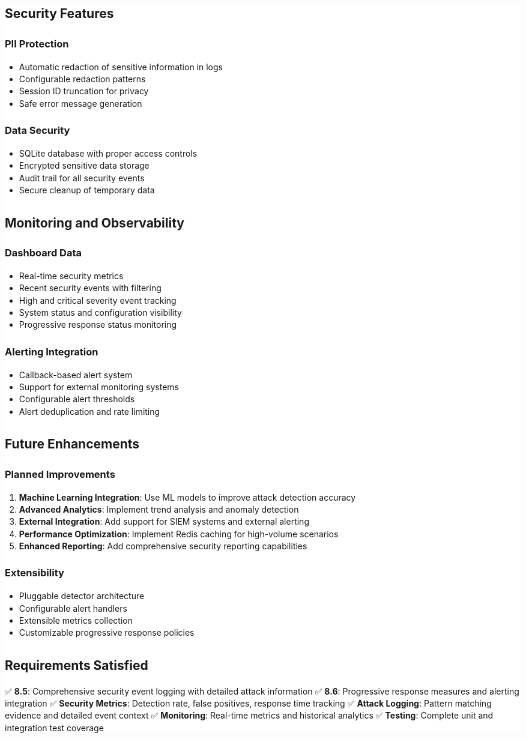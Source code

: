 ## Security Features

### PII Protection
- Automatic redaction of sensitive information in logs
- Configurable redaction patterns
- Session ID truncation for privacy
- Safe error message generation

### Data Security
- SQLite database with proper access controls
- Encrypted sensitive data storage
- Audit trail for all security events
- Secure cleanup of temporary data

## Monitoring and Observability

### Dashboard Data
- Real-time security metrics
- Recent security events with filtering
- High and critical severity event tracking
- System status and configuration visibility
- Progressive response status monitoring

### Alerting Integration
- Callback-based alert system
- Support for external monitoring systems
- Configurable alert thresholds
- Alert deduplication and rate limiting

## Future Enhancements

### Planned Improvements
1. **Machine Learning Integration**: Use ML models to improve attack detection accuracy
2. **Advanced Analytics**: Implement trend analysis and anomaly detection
3. **External Integration**: Add support for SIEM systems and external alerting
4. **Performance Optimization**: Implement Redis caching for high-volume scenarios
5. **Enhanced Reporting**: Add comprehensive security reporting capabilities

### Extensibility
- Pluggable detector architecture
- Configurable alert handlers
- Extensible metrics collection
- Customizable progressive response policies

## Requirements Satisfied

✅ **8.5**: Comprehensive security event logging with detailed attack information
✅ **8.6**: Progressive response measures and alerting integration
✅ **Security Metrics**: Detection rate, false positives, response time tracking
✅ **Attack Logging**: Pattern matching evidence and detailed event context
✅ **Monitoring**: Real-time metrics and historical analytics
✅ **Testing**: Complete unit and integration test coverage
